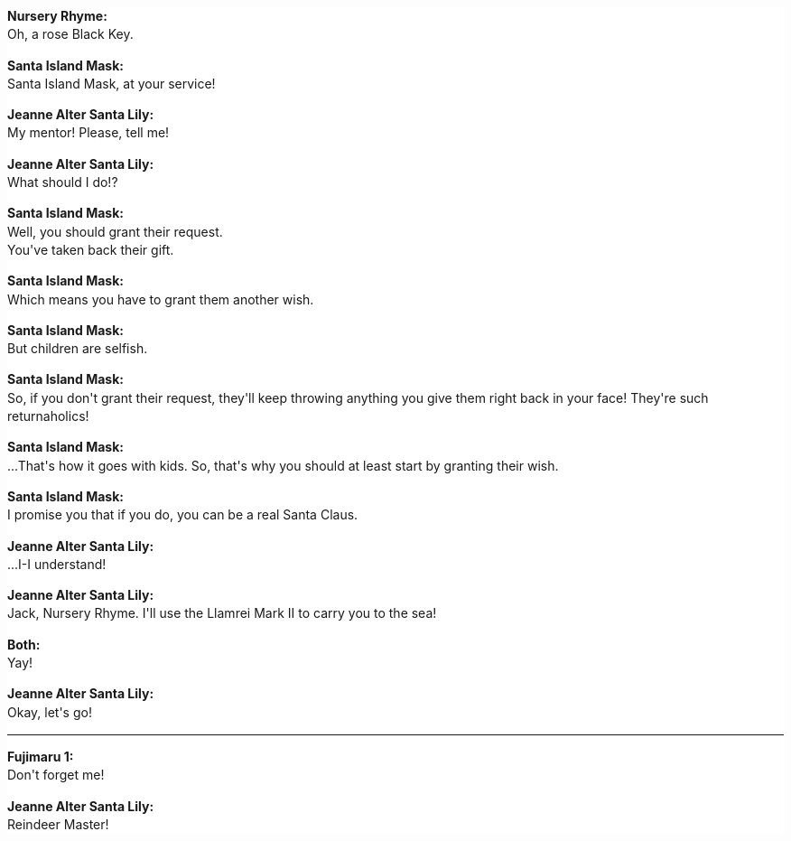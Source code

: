    
**Nursery Rhyme:**   
Oh, a rose Black Key.  
  
   
**Santa Island Mask:**   
Santa Island Mask, at your service!  
  
   
**Jeanne Alter Santa Lily:**   
My mentor! Please, tell me!  
  
   
**Jeanne Alter Santa Lily:**   
What should I do!?  
  
   
**Santa Island Mask:**   
Well, you should grant their request.  
You've taken back their gift.  
  
   
**Santa Island Mask:**   
Which means you have to grant them another wish.  
  
   
**Santa Island Mask:**   
But children are selfish.  
  
   
**Santa Island Mask:**   
So, if you don't grant their request, they'll keep throwing anything you give them right back in your face! They're such returnaholics!  
  
   
**Santa Island Mask:**   
...That's how it goes with kids. So, that's why you should at least start by granting their wish.  
  
   
**Santa Island Mask:**   
I promise you that if you do, you can be a real Santa Claus.  
  
   
**Jeanne Alter Santa Lily:**   
...I-I understand!  
  
   
**Jeanne Alter Santa Lily:**   
Jack, Nursery Rhyme. I'll use the Llamrei Mark II to carry you to the sea!  
  
   
**Both:**   
Yay!  
  
   
**Jeanne Alter Santa Lily:**   
Okay, let's go!  
  
   
---  
  
**Fujimaru 1:**   
Don't forget me!  
   
**Jeanne Alter Santa Lily:**   
Reindeer Master!  
  